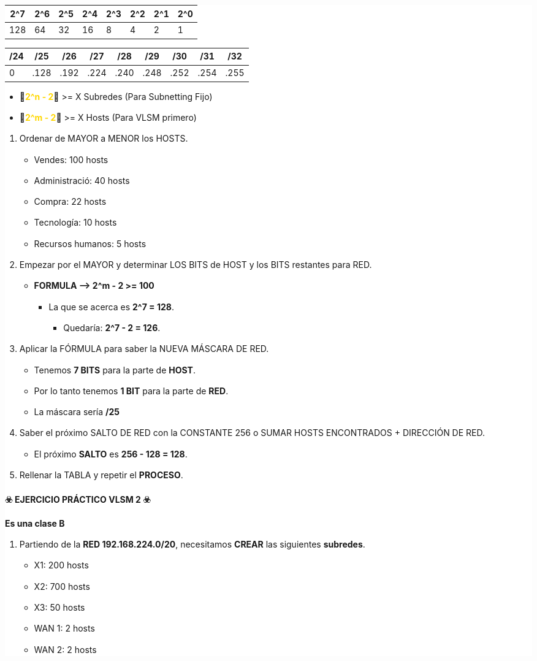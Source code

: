 | **2^7** | **2^6** | **2^5** | **2^4** | **2^3** | **2^2** | **2^1** | **2^0** | 
| --- | --- | --- |---- | --- | --- | --- | --- |
| 128 | 64 | 32 | 16 | 8 | 4 | 2 | 1 |

| **/24** | **/25** | **/26** | **/27** | **/28** | **/29** | **/30** | **/31** | **/32** | 
| ------------- | ------------- | ------------- | ------------- | ------------- | ------------- | ------------- | ------------- | ------------- |
| 0 | .128 | .192 | .224 | .240 | .248 | .252 | .254 | .255 |

* 👹<span style="color:gold">**2^n - 2**</span>👹 >= X Subredes (Para Subnetting Fijo)

* 👹<span style="color:gold">**2^m - 2**</span>👹 >= X Hosts (Para VLSM primero)

1. Ordenar de MAYOR a MENOR los HOSTS.

    * Vendes: 100 hosts

    * Administració: 40 hosts

    * Compra: 22 hosts    

    * Tecnología: 10 hosts

    * Recursos humanos: 5 hosts

2. Empezar por el MAYOR y determinar LOS BITS de HOST y los BITS restantes para RED.

    * **FORMULA --> 2^m - 2 >= 100**

        * La que se acerca es **2^7 = 128**.

            * Quedaría: **2^7 - 2  = 126**.

3. Aplicar la FÓRMULA para saber la NUEVA MÁSCARA DE RED.

    * Tenemos **7 BITS** para la parte de **HOST**.

    * Por lo tanto tenemos **1 BIT** para la parte de **RED**.

    *   La máscara sería **/25**

4. Saber el próximo SALTO DE RED con la CONSTANTE 256 o SUMAR HOSTS ENCONTRADOS + DIRECCIÓN DE RED.

    * El próximo **SALTO** es **256 - 128 = 128**.

5. Rellenar la TABLA y repetir el **PROCESO**.



#### ☣️ EJERCICIO PRÁCTICO VLSM 2 ☣️

**Es una clase B**

1. Partiendo de la **RED 192.168.224.0/20**, necesitamos **CREAR** las siguientes **subredes**.

    * X1: 200 hosts

    * X2: 700 hosts

    * X3: 50 hosts

    * WAN 1: 2 hosts

    * WAN 2: 2 hosts
